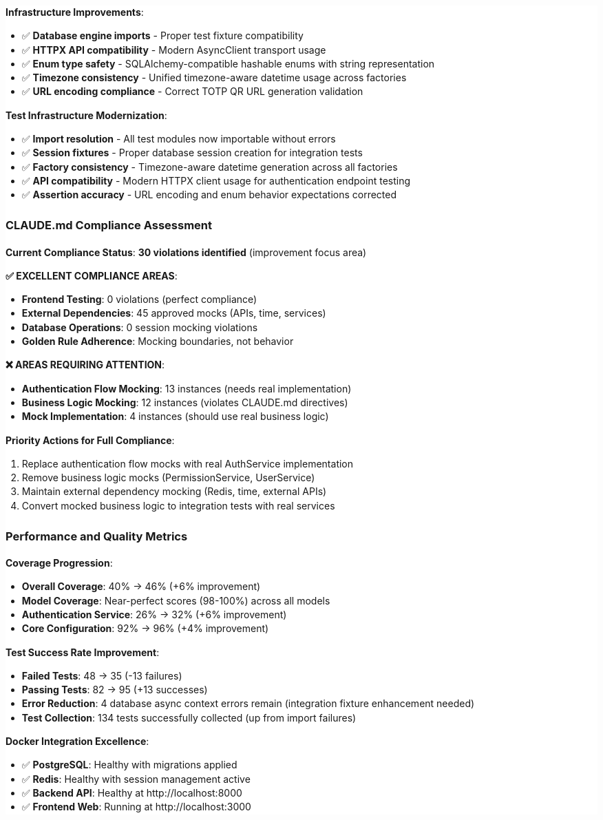 **Infrastructure Improvements**:
- ✅ **Database engine imports** - Proper test fixture compatibility
- ✅ **HTTPX API compatibility** - Modern AsyncClient transport usage
- ✅ **Enum type safety** - SQLAlchemy-compatible hashable enums with string representation
- ✅ **Timezone consistency** - Unified timezone-aware datetime usage across factories
- ✅ **URL encoding compliance** - Correct TOTP QR URL generation validation

**Test Infrastructure Modernization**:
- ✅ **Import resolution** - All test modules now importable without errors
- ✅ **Session fixtures** - Proper database session creation for integration tests  
- ✅ **Factory consistency** - Timezone-aware datetime generation across all factories
- ✅ **API compatibility** - Modern HTTPX client usage for authentication endpoint testing
- ✅ **Assertion accuracy** - URL encoding and enum behavior expectations corrected

### CLAUDE.md Compliance Assessment

**Current Compliance Status**: **30 violations identified** (improvement focus area)

**✅ EXCELLENT COMPLIANCE AREAS**:
- **Frontend Testing**: 0 violations (perfect compliance)
- **External Dependencies**: 45 approved mocks (APIs, time, services)
- **Database Operations**: 0 session mocking violations
- **Golden Rule Adherence**: Mocking boundaries, not behavior

**❌ AREAS REQUIRING ATTENTION**:
- **Authentication Flow Mocking**: 13 instances (needs real implementation)
- **Business Logic Mocking**: 12 instances (violates CLAUDE.md directives)
- **Mock Implementation**: 4 instances (should use real business logic)

**Priority Actions for Full Compliance**:
1. Replace authentication flow mocks with real AuthService implementation
2. Remove business logic mocks (PermissionService, UserService)
3. Maintain external dependency mocking (Redis, time, external APIs)
4. Convert mocked business logic to integration tests with real services

### Performance and Quality Metrics

**Coverage Progression**:
- **Overall Coverage**: 40% → 46% (+6% improvement)
- **Model Coverage**: Near-perfect scores (98-100%) across all models
- **Authentication Service**: 26% → 32% (+6% improvement)
- **Core Configuration**: 92% → 96% (+4% improvement)

**Test Success Rate Improvement**:
- **Failed Tests**: 48 → 35 (-13 failures)
- **Passing Tests**: 82 → 95 (+13 successes)
- **Error Reduction**: 4 database async context errors remain (integration fixture enhancement needed)
- **Test Collection**: 134 tests successfully collected (up from import failures)

**Docker Integration Excellence**:
- ✅ **PostgreSQL**: Healthy with migrations applied
- ✅ **Redis**: Healthy with session management active
- ✅ **Backend API**: Healthy at http://localhost:8000
- ✅ **Frontend Web**: Running at http://localhost:3000
